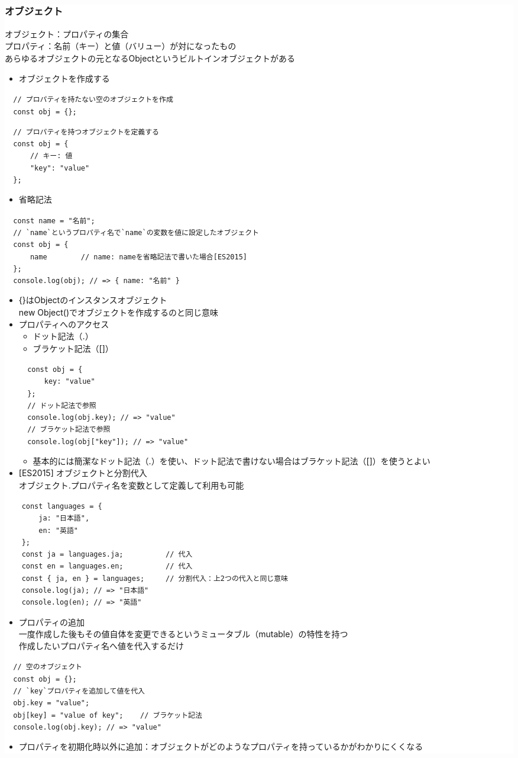### オブジェクト  
オブジェクト：プロパティの集合  
プロパティ：名前（キー）と値（バリュー）が対になったもの  
あらゆるオブジェクトの元となるObjectというビルトインオブジェクトがある
- オブジェクトを作成する  
```
  // プロパティを持たない空のオブジェクトを作成
  const obj = {};
```
```
  // プロパティを持つオブジェクトを定義する
  const obj = {
      // キー: 値
      "key": "value"
  };
```
  - 省略記法
  ```
    const name = "名前";
    // `name`というプロパティ名で`name`の変数を値に設定したオブジェクト
    const obj = {
        name        // name: nameを省略記法で書いた場合[ES2015]
    };
    console.log(obj); // => { name: "名前" }
  ```
- {}はObjectのインスタンスオブジェクト  
new Object()でオブジェクトを作成するのと同じ意味
- プロパティへのアクセス
  - ドット記法（.）
  - ブラケット記法（[]）
  ```
    const obj = {
        key: "value"
    };
    // ドット記法で参照
    console.log(obj.key); // => "value"
    // ブラケット記法で参照
    console.log(obj["key"]); // => "value"
  ```
    - 基本的には簡潔なドット記法（.）を使い、ドット記法で書けない場合はブラケット記法（[]）を使うとよい
- [ES2015] オブジェクトと分割代入  
オブジェクト.プロパティ名を変数として定義して利用も可能
```
    const languages = {
        ja: "日本語",
        en: "英語"
    };
    const ja = languages.ja;          // 代入
    const en = languages.en;          // 代入
    const { ja, en } = languages;     // 分割代入：上2つの代入と同じ意味
    console.log(ja); // => "日本語"
    console.log(en); // => "英語"
```
- プロパティの追加  
一度作成した後もその値自体を変更できるというミュータブル（mutable）の特性を持つ  
作成したいプロパティ名へ値を代入するだけ
```
  // 空のオブジェクト
  const obj = {};
  // `key`プロパティを追加して値を代入
  obj.key = "value";
  obj[key] = "value of key";    // ブラケット記法
  console.log(obj.key); // => "value"
```
  - プロパティを初期化時以外に追加：オブジェクトがどのようなプロパティを持っているかがわかりにくくなる